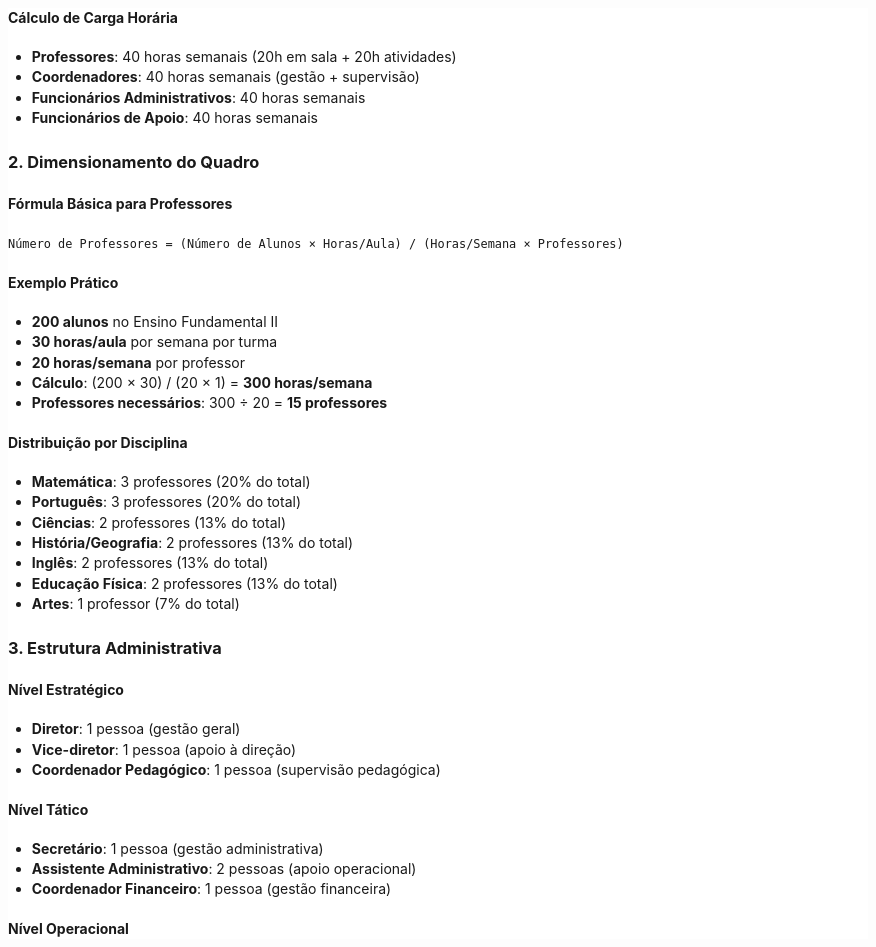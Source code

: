 #### **Cálculo de Carga Horária**


- **Professores**: 40 horas semanais (20h em sala + 20h atividades)
- **Coordenadores**: 40 horas semanais (gestão + supervisão)
- **Funcionários Administrativos**: 40 horas semanais
- **Funcionários de Apoio**: 40 horas semanais

### **2. Dimensionamento do Quadro**



#### **Fórmula Básica para Professores**


```
Número de Professores = (Número de Alunos × Horas/Aula) / (Horas/Semana × Professores)
```

#### **Exemplo Prático**


- **200 alunos** no Ensino Fundamental II
- **30 horas/aula** por semana por turma
- **20 horas/semana** por professor
- **Cálculo**: (200 × 30) / (20 × 1) = **300 horas/semana**
- **Professores necessários**: 300 ÷ 20 = **15 professores**

#### **Distribuição por Disciplina**


- **Matemática**: 3 professores (20% do total)
- **Português**: 3 professores (20% do total)
- **Ciências**: 2 professores (13% do total)
- **História/Geografia**: 2 professores (13% do total)
- **Inglês**: 2 professores (13% do total)
- **Educação Física**: 2 professores (13% do total)
- **Artes**: 1 professor (7% do total)

### **3. Estrutura Administrativa**



#### **Nível Estratégico**


- **Diretor**: 1 pessoa (gestão geral)
- **Vice-diretor**: 1 pessoa (apoio à direção)
- **Coordenador Pedagógico**: 1 pessoa (supervisão pedagógica)

#### **Nível Tático**


- **Secretário**: 1 pessoa (gestão administrativa)
- **Assistente Administrativo**: 2 pessoas (apoio operacional)
- **Coordenador Financeiro**: 1 pessoa (gestão financeira)

#### **Nível Operacional**
